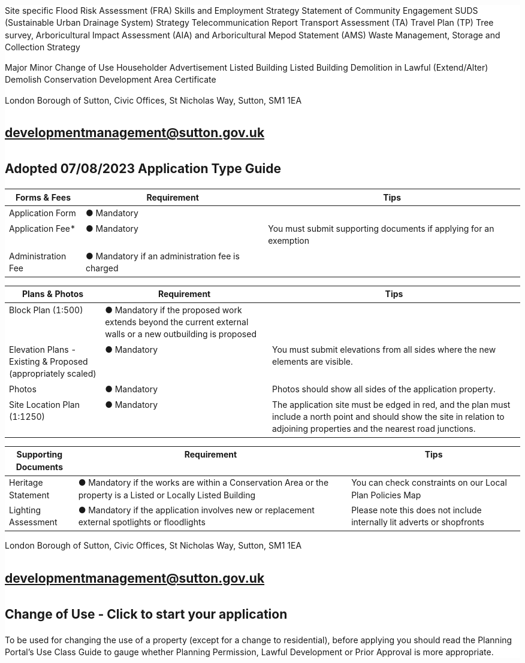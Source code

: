Site specific Flood Risk Assessment (FRA)
Skills and Employment Strategy
Statement of Community Engagement
SUDS (Sustainable Urban Drainage System) Strategy
Telecommunication Report
Transport Assessment (TA)
Travel Plan (TP)
Tree survey, Arboricultural Impact Assessment (AIA) and Arboricultural Mepod Statement (AMS)
Waste Management, Storage and Collection Strategy

Major Minor Change of Use Householder Advertisement Listed Building Listed Building Demolition in Lawful (Extend/Alter) Demolish Conservation Development Area Certificate

London Borough of Sutton, Civic Offices, St Nicholas Way, Sutton, SM1 1EA

developmentmanagement@sutton.gov.uk
---
## Adopted 07/08/2023 Application Type Guide

|Forms & Fees|Requirement|Tips|
|---|---|---|
|Application Form|● Mandatory| |
|Application Fee*|● Mandatory|You must submit supporting documents if applying for an exemption|
|Administration Fee|● Mandatory if an administration fee is charged| |

|Plans & Photos|Requirement|Tips|
|---|---|---|
|Block Plan (1:500)|● Mandatory if the proposed work extends beyond the current external walls or a new outbuilding is proposed| |
|Elevation Plans - Existing & Proposed (appropriately scaled)|● Mandatory|You must submit elevations from all sides where the new elements are visible.|
|Photos|● Mandatory|Photos should show all sides of the application property.|
|Site Location Plan (1:1250)|● Mandatory|The application site must be edged in red, and the plan must include a north point and should show the site in relation to adjoining properties and the nearest road junctions.|

|Supporting Documents|Requirement|Tips|
|---|---|---|
|Heritage Statement|● Mandatory if the works are within a Conservation Area or the property is a Listed or Locally Listed Building|You can check constraints on our Local Plan Policies Map|
|Lighting Assessment|● Mandatory if the application involves new or replacement external spotlights or floodlights|Please note this does not include internally lit adverts or shopfronts|

London Borough of Sutton, Civic Offices, St Nicholas Way, Sutton, SM1 1EA

developmentmanagement@sutton.gov.uk
---
## Change of Use - Click to start your application

To be used for changing the use of a property (except for a change to residential), before applying you should read the Planning Portal’s Use Class Guide to gauge whether Planning Permission, Lawful Development or Prior Approval is more appropriate.
